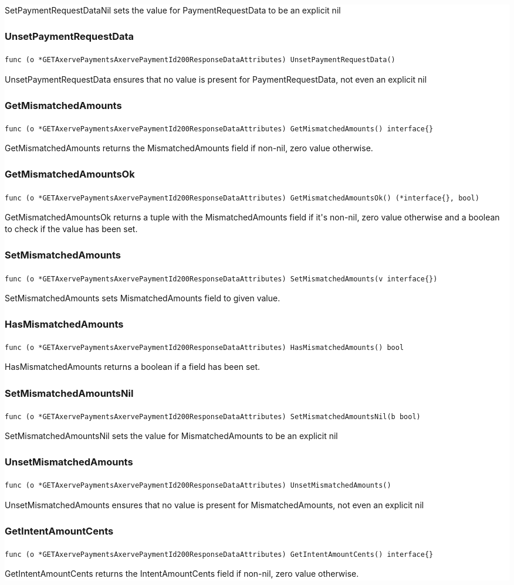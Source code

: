  SetPaymentRequestDataNil sets the value for PaymentRequestData to be an explicit nil

### UnsetPaymentRequestData
`func (o *GETAxervePaymentsAxervePaymentId200ResponseDataAttributes) UnsetPaymentRequestData()`

UnsetPaymentRequestData ensures that no value is present for PaymentRequestData, not even an explicit nil
### GetMismatchedAmounts

`func (o *GETAxervePaymentsAxervePaymentId200ResponseDataAttributes) GetMismatchedAmounts() interface{}`

GetMismatchedAmounts returns the MismatchedAmounts field if non-nil, zero value otherwise.

### GetMismatchedAmountsOk

`func (o *GETAxervePaymentsAxervePaymentId200ResponseDataAttributes) GetMismatchedAmountsOk() (*interface{}, bool)`

GetMismatchedAmountsOk returns a tuple with the MismatchedAmounts field if it's non-nil, zero value otherwise
and a boolean to check if the value has been set.

### SetMismatchedAmounts

`func (o *GETAxervePaymentsAxervePaymentId200ResponseDataAttributes) SetMismatchedAmounts(v interface{})`

SetMismatchedAmounts sets MismatchedAmounts field to given value.

### HasMismatchedAmounts

`func (o *GETAxervePaymentsAxervePaymentId200ResponseDataAttributes) HasMismatchedAmounts() bool`

HasMismatchedAmounts returns a boolean if a field has been set.

### SetMismatchedAmountsNil

`func (o *GETAxervePaymentsAxervePaymentId200ResponseDataAttributes) SetMismatchedAmountsNil(b bool)`

 SetMismatchedAmountsNil sets the value for MismatchedAmounts to be an explicit nil

### UnsetMismatchedAmounts
`func (o *GETAxervePaymentsAxervePaymentId200ResponseDataAttributes) UnsetMismatchedAmounts()`

UnsetMismatchedAmounts ensures that no value is present for MismatchedAmounts, not even an explicit nil
### GetIntentAmountCents

`func (o *GETAxervePaymentsAxervePaymentId200ResponseDataAttributes) GetIntentAmountCents() interface{}`

GetIntentAmountCents returns the IntentAmountCents field if non-nil, zero value otherwise.
